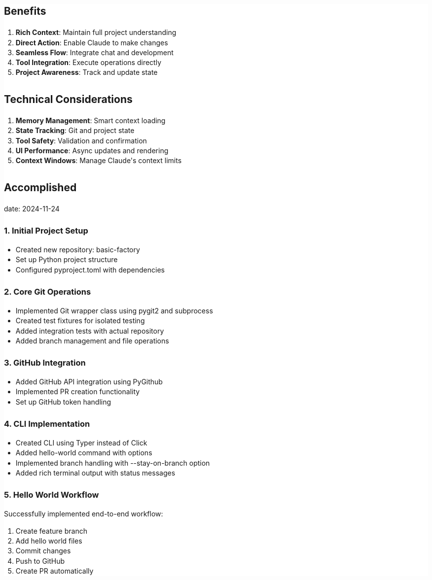 ## Benefits
1. **Rich Context**: Maintain full project understanding
2. **Direct Action**: Enable Claude to make changes
3. **Seamless Flow**: Integrate chat and development
4. **Tool Integration**: Execute operations directly
5. **Project Awareness**: Track and update state

## Technical Considerations
1. **Memory Management**: Smart context loading
2. **State Tracking**: Git and project state
3. **Tool Safety**: Validation and confirmation
4. **UI Performance**: Async updates and rendering
5. **Context Windows**: Manage Claude's context limits


## Accomplished
date: 2024-11-24

### 1. Initial Project Setup
- Created new repository: basic-factory
- Set up Python project structure
- Configured pyproject.toml with dependencies

### 2. Core Git Operations
- Implemented Git wrapper class using pygit2 and subprocess
- Created test fixtures for isolated testing
- Added integration tests with actual repository
- Added branch management and file operations

### 3. GitHub Integration
- Added GitHub API integration using PyGithub
- Implemented PR creation functionality
- Set up GitHub token handling

### 4. CLI Implementation
- Created CLI using Typer instead of Click
- Added hello-world command with options
- Implemented branch handling with --stay-on-branch option
- Added rich terminal output with status messages

### 5. Hello World Workflow
Successfully implemented end-to-end workflow:
1. Create feature branch
2. Add hello world files
3. Commit changes
4. Push to GitHub
5. Create PR automatically
